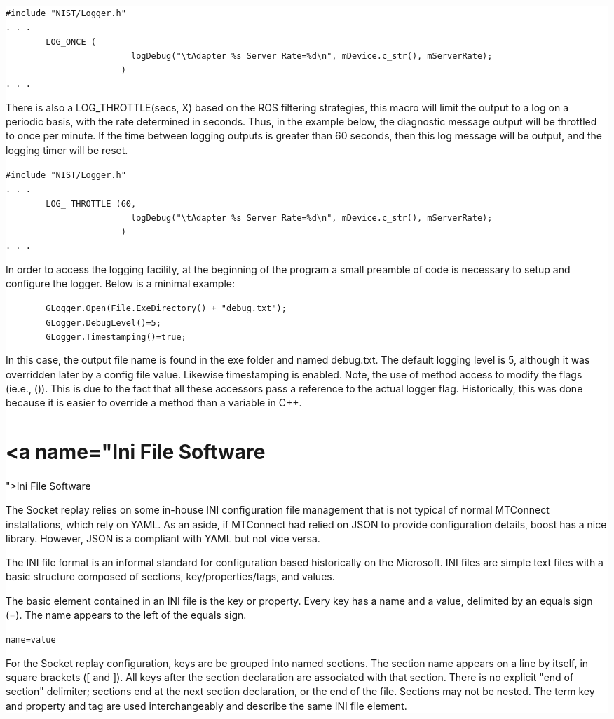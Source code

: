 	#include "NIST/Logger.h"
	. . .
			LOG_ONCE (
	                         logDebug("\tAdapter %s Server Rate=%d\n", mDevice.c_str(), mServerRate);
	                       )
	. . .

There is also a  LOG_THROTTLE(secs, X) based on the ROS filtering strategies, this macro will limit the output to a log on a periodic basis, with the rate determined in seconds. Thus, in the example below, the diagnostic message output will be throttled to once per minute.  If the time between logging outputs is greater than 60 seconds, then this log message will be output, and the logging timer will be reset.

	#include "NIST/Logger.h"
	. . .
			LOG_ THROTTLE (60,
	                         logDebug("\tAdapter %s Server Rate=%d\n", mDevice.c_str(), mServerRate);
	                       )
	. . .



In order to access the logging facility, at the beginning of the program a small preamble of code is necessary to setup and configure the logger. Below is a minimal example:

			GLogger.Open(File.ExeDirectory() + "debug.txt");
			GLogger.DebugLevel()=5;
			GLogger.Timestamping()=true;



In this case, the output file name is found in the exe folder and named debug.txt. The default logging level is 5, although it was overridden  later by a config file value. Likewise timestamping is enabled. Note, the use of method access to modify the flags (ie.e., ()). This is due to the fact that all these accessors pass a reference to the actual logger flag. Historically, this was done because it is easier to override a method than a variable in C++.

#  <a name="Ini File Software
"></a>Ini File Software

The Socket replay relies on some in-house INI configuration file management that is not typical of normal MTConnect installations, which rely on YAML.  As an aside, if MTConnect had relied on JSON to provide configuration details, boost has a nice library. However, JSON is a compliant with YAML but not vice versa.

The INI file format is an informal standard for configuration based historically on the Microsoft. INI files are simple text files with a basic structure composed of sections, key/properties/tags, and values.

The basic element contained in an INI file is the key or property. Every key has a name and a value, delimited by an equals sign (=). The name appears to the left of the equals sign.

	name=value

For the Socket replay configuration, keys are be grouped into named sections. The section name appears on a line by itself, in square brackets ([ and ]). All keys after the section declaration are associated with that section. There is no explicit "end of section" delimiter; sections end at the next section declaration, or the end of the file. Sections may not be nested. The term key and property and tag are used interchangeably and describe the same INI file element.
